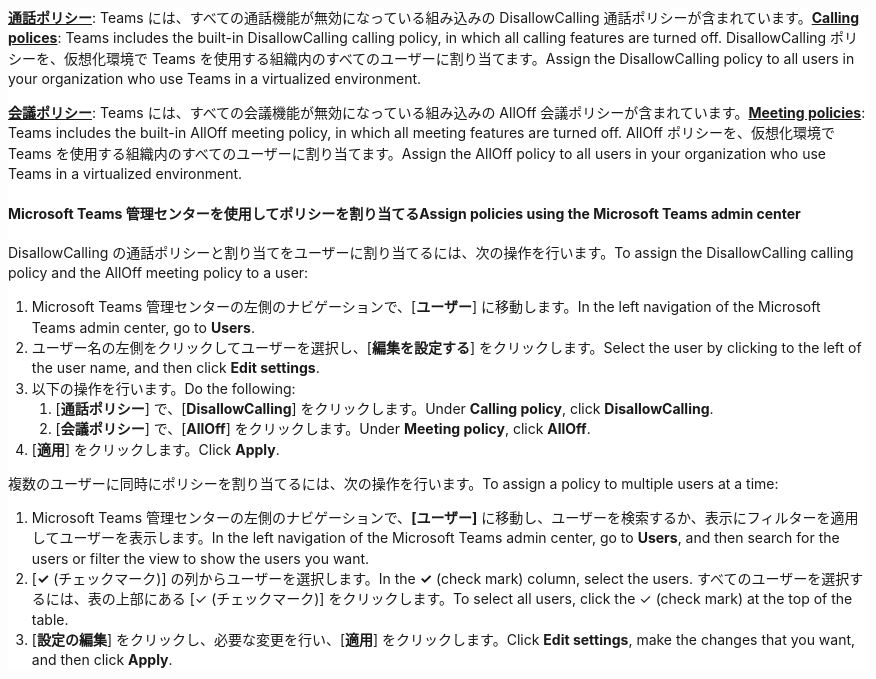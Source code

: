 <span data-ttu-id="2f82a-282">[**通話ポリシー**](teams-calling-policy.md): Teams には、すべての通話機能が無効になっている組み込みの DisallowCalling 通話ポリシーが含まれています。</span><span class="sxs-lookup"><span data-stu-id="2f82a-282">[**Calling polices**](teams-calling-policy.md): Teams includes the built-in DisallowCalling calling policy, in which all calling features are turned off.</span></span> <span data-ttu-id="2f82a-283">DisallowCalling ポリシーを、仮想化環境で Teams を使用する組織内のすべてのユーザーに割り当てます。</span><span class="sxs-lookup"><span data-stu-id="2f82a-283">Assign the DisallowCalling policy to all users in your organization who use Teams in a virtualized environment.</span></span>

<span data-ttu-id="2f82a-284">[**会議ポリシー**](meeting-policies-in-teams.md): Teams には、すべての会議機能が無効になっている組み込みの AllOff 会議ポリシーが含まれています。</span><span class="sxs-lookup"><span data-stu-id="2f82a-284">[**Meeting policies**](meeting-policies-in-teams.md): Teams includes the built-in AllOff meeting policy, in which all meeting features are turned off.</span></span> <span data-ttu-id="2f82a-285">AllOff ポリシーを、仮想化環境で Teams を使用する組織内のすべてのユーザーに割り当てます。</span><span class="sxs-lookup"><span data-stu-id="2f82a-285">Assign the AllOff policy to all users in your organization who use Teams in a virtualized environment.</span></span>

#### <a name="assign-policies-using-the-microsoft-teams-admin-center"></a><span data-ttu-id="2f82a-286">Microsoft Teams 管理センターを使用してポリシーを割り当てる</span><span class="sxs-lookup"><span data-stu-id="2f82a-286">Assign policies using the Microsoft Teams admin center</span></span>

<span data-ttu-id="2f82a-287">DisallowCalling の通話ポリシーと割り当てをユーザーに割り当てるには、次の操作を行います。</span><span class="sxs-lookup"><span data-stu-id="2f82a-287">To assign the DisallowCalling calling policy and the AllOff meeting policy to a user:</span></span>

1. <span data-ttu-id="2f82a-288">Microsoft Teams 管理センターの左側のナビゲーションで、[**ユーザー**] に移動します。</span><span class="sxs-lookup"><span data-stu-id="2f82a-288">In the left navigation of the Microsoft Teams admin center, go to **Users**.</span></span>
2. <span data-ttu-id="2f82a-289">ユーザー名の左側をクリックしてユーザーを選択し、[**編集を設定する**] をクリックします。</span><span class="sxs-lookup"><span data-stu-id="2f82a-289">Select the user by clicking to the left of the user name, and then click **Edit settings**.</span></span>
3. <span data-ttu-id="2f82a-290">以下の操作を行います。</span><span class="sxs-lookup"><span data-stu-id="2f82a-290">Do the following:</span></span>
    1.  <span data-ttu-id="2f82a-291">[**通話ポリシー**] で、[**DisallowCalling**] をクリックします。</span><span class="sxs-lookup"><span data-stu-id="2f82a-291">Under **Calling policy**, click **DisallowCalling**.</span></span>
    2.  <span data-ttu-id="2f82a-292">[**会議ポリシー**] で、[**AllOff**] をクリックします。</span><span class="sxs-lookup"><span data-stu-id="2f82a-292">Under **Meeting policy**, click **AllOff**.</span></span>
4. <span data-ttu-id="2f82a-293">[**適用**] をクリックします。</span><span class="sxs-lookup"><span data-stu-id="2f82a-293">Click **Apply**.</span></span>

<span data-ttu-id="2f82a-294">複数のユーザーに同時にポリシーを割り当てるには、次の操作を行います。</span><span class="sxs-lookup"><span data-stu-id="2f82a-294">To assign a policy to multiple users at a time:</span></span>

1. <span data-ttu-id="2f82a-295">Microsoft Teams 管理センターの左側のナビゲーションで、**[ユーザー]** に移動し、ユーザーを検索するか、表示にフィルターを適用してユーザーを表示します。</span><span class="sxs-lookup"><span data-stu-id="2f82a-295">In the left navigation of the Microsoft Teams admin center, go to **Users**, and then search for the users or filter the view to show the users you want.</span></span>
2. <span data-ttu-id="2f82a-296">[**&#x2713;** (チェックマーク)] の列からユーザーを選択します。</span><span class="sxs-lookup"><span data-stu-id="2f82a-296">In the **&#x2713;** (check mark) column, select the users.</span></span> <span data-ttu-id="2f82a-297">すべてのユーザーを選択するには、表の上部にある [&#x2713; (チェックマーク)] をクリックします。</span><span class="sxs-lookup"><span data-stu-id="2f82a-297">To select all users, click the &#x2713; (check mark) at the top of the table.</span></span>
3. <span data-ttu-id="2f82a-298">[**設定の編集**] をクリックし、必要な変更を行い、[**適用**] をクリックします。</span><span class="sxs-lookup"><span data-stu-id="2f82a-298">Click **Edit settings**, make the changes that you want, and then click **Apply**.</span></span>  
